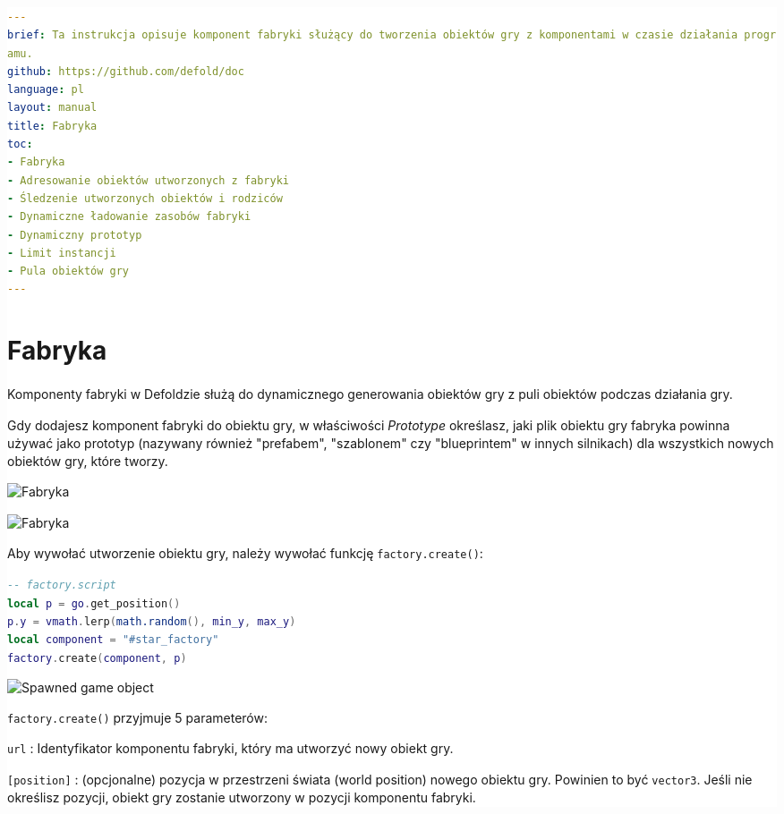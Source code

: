 ```yaml
---
brief: Ta instrukcja opisuje komponent fabryki służący do tworzenia obiektów gry z komponentami w czasie działania programu.
github: https://github.com/defold/doc
language: pl
layout: manual
title: Fabryka
toc:
- Fabryka
- Adresowanie obiektów utworzonych z fabryki
- Śledzenie utworzonych obiektów i rodziców
- Dynamiczne ładowanie zasobów fabryki
- Dynamiczny prototyp
- Limit instancji
- Pula obiektów gry
---
```


# Fabryka

Komponenty fabryki w Defoldzie służą do dynamicznego generowania obiektów gry z puli obiektów podczas działania gry.

Gdy dodajesz komponent fabryki do obiektu gry, w właściwości *Prototype* określasz, jaki plik obiektu gry fabryka powinna używać jako prototyp (nazywany również "prefabem", "szablonem" czy "blueprintem" w innych silnikach) dla wszystkich nowych obiektów gry, które tworzy.

![Fabryka](/manuals/images/factory/factory_collection.png)

![Fabryka](/manuals/images/factory/factory_component.png)

Aby wywołać utworzenie obiektu gry, należy wywołać funkcję `factory.create()`:

```lua
-- factory.script
local p = go.get_position()
p.y = vmath.lerp(math.random(), min_y, max_y)
local component = "#star_factory"
factory.create(component, p)
```

![Spawned game object](/manuals/images/factory/factory_spawned.png)

`factory.create()` przyjmuje 5 parameterów:

`url`
: Identyfikator komponentu fabryki, który ma utworzyć nowy obiekt gry.

`[position]`
: (opcjonalne) pozycja w przestrzeni świata (world position) nowego obiektu gry. Powinien to być `vector3`. Jeśli nie określisz pozycji, obiekt gry zostanie utworzony w pozycji komponentu fabryki.
